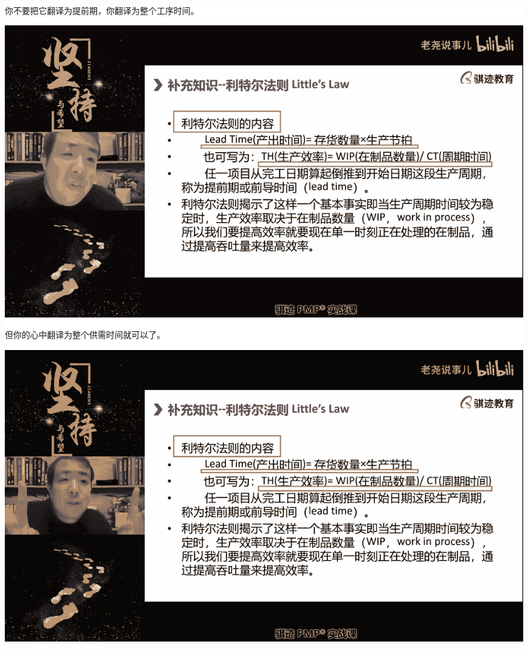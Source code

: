 你不要把它翻译为提前期，你翻译为整个工序时间。

![](img/510199baef971b6bc19ac4f97dd493bd_31.png)

但你的心中翻译为整个供需时间就可以了。

![](img/510199baef971b6bc19ac4f97dd493bd_33.png)
